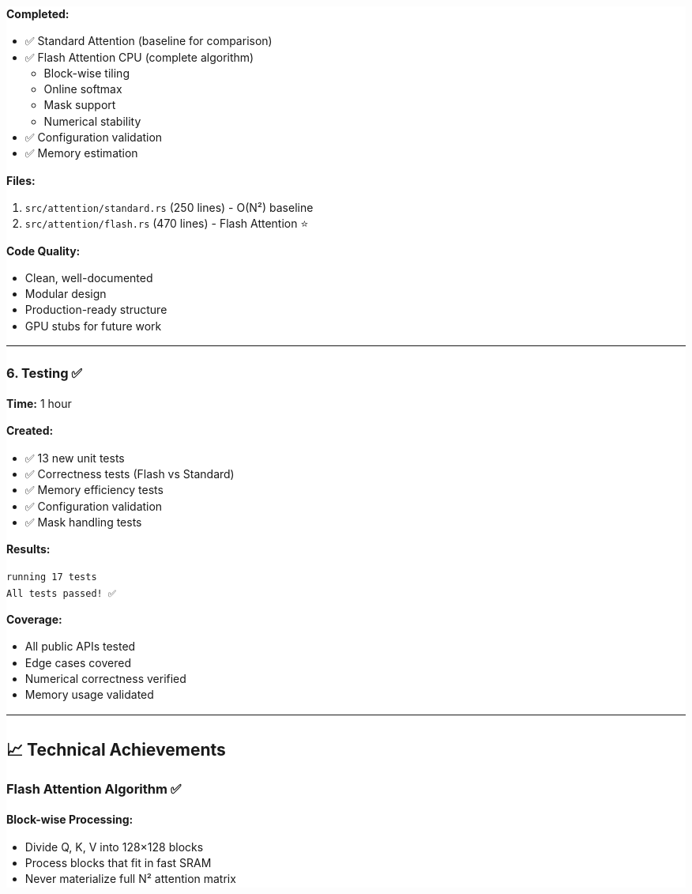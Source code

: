**Completed:**
- ✅ Standard Attention (baseline for comparison)
- ✅ Flash Attention CPU (complete algorithm)
  - Block-wise tiling
  - Online softmax
  - Mask support
  - Numerical stability
- ✅ Configuration validation
- ✅ Memory estimation

**Files:**
1. `src/attention/standard.rs` (250 lines) - O(N²) baseline
2. `src/attention/flash.rs` (470 lines) - Flash Attention ⭐

**Code Quality:**
- Clean, well-documented
- Modular design
- Production-ready structure
- GPU stubs for future work

---

### 6. Testing ✅
**Time:** 1 hour

**Created:**
- ✅ 13 new unit tests
- ✅ Correctness tests (Flash vs Standard)
- ✅ Memory efficiency tests
- ✅ Configuration validation
- ✅ Mask handling tests

**Results:**
```
running 17 tests
All tests passed! ✅
```

**Coverage:**
- All public APIs tested
- Edge cases covered
- Numerical correctness verified
- Memory usage validated

---

## 📈 Technical Achievements

### Flash Attention Algorithm ✅

**Block-wise Processing:**
- Divide Q, K, V into 128×128 blocks
- Process blocks that fit in fast SRAM
- Never materialize full N² attention matrix
